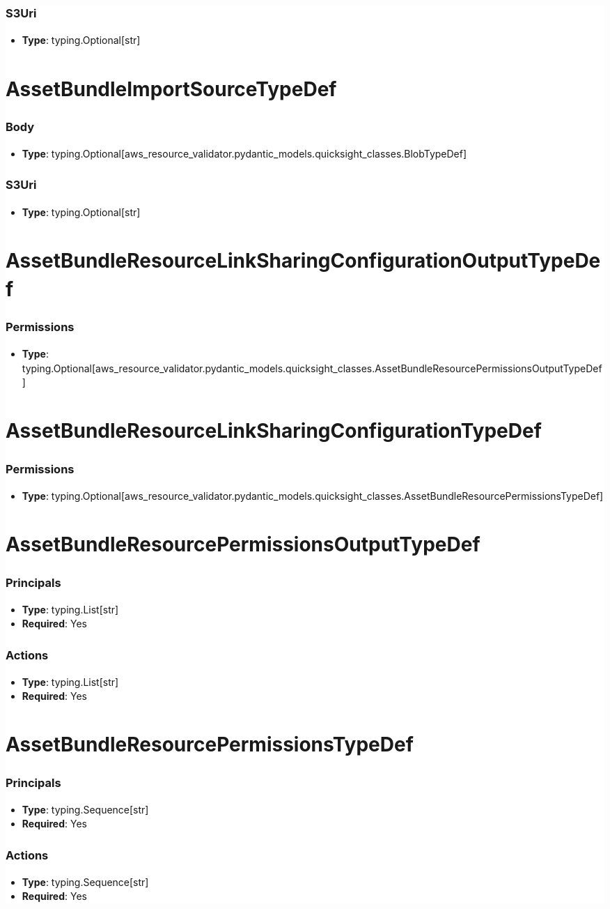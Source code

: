 ### S3Uri
- **Type**: typing.Optional[str]


# AssetBundleImportSourceTypeDef

### Body
- **Type**: typing.Optional[aws_resource_validator.pydantic_models.quicksight_classes.BlobTypeDef]

### S3Uri
- **Type**: typing.Optional[str]


# AssetBundleResourceLinkSharingConfigurationOutputTypeDef

### Permissions
- **Type**: typing.Optional[aws_resource_validator.pydantic_models.quicksight_classes.AssetBundleResourcePermissionsOutputTypeDef]


# AssetBundleResourceLinkSharingConfigurationTypeDef

### Permissions
- **Type**: typing.Optional[aws_resource_validator.pydantic_models.quicksight_classes.AssetBundleResourcePermissionsTypeDef]


# AssetBundleResourcePermissionsOutputTypeDef

### Principals
- **Type**: typing.List[str]
- **Required**: Yes

### Actions
- **Type**: typing.List[str]
- **Required**: Yes


# AssetBundleResourcePermissionsTypeDef

### Principals
- **Type**: typing.Sequence[str]
- **Required**: Yes

### Actions
- **Type**: typing.Sequence[str]
- **Required**: Yes
